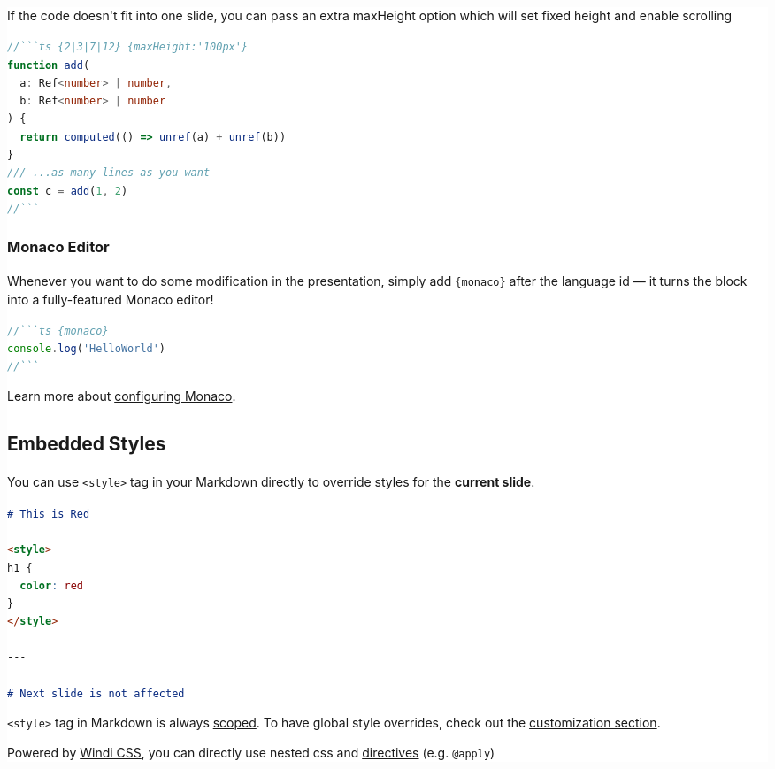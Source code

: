 If the code doesn't fit into one slide, you can pass an extra maxHeight option which will set fixed height
and enable scrolling

~~~ts {2|3|7|12}
//```ts {2|3|7|12} {maxHeight:'100px'}
function add(
  a: Ref<number> | number,
  b: Ref<number> | number
) {
  return computed(() => unref(a) + unref(b))
}
/// ...as many lines as you want
const c = add(1, 2)
//```
~~~

### Monaco Editor

Whenever you want to do some modification in the presentation, simply add `{monaco}` after the language id — it turns the block into a fully-featured Monaco editor!

~~~ts
//```ts {monaco}
console.log('HelloWorld')
//```
~~~

Learn more about [configuring Monaco](/custom/config-monaco).

## Embedded Styles

You can use `<style>` tag in your Markdown directly to override styles for the **current slide**.

```md
# This is Red

<style>
h1 {
  color: red
}
</style>

---

# Next slide is not affected
```

`<style>` tag in Markdown is always [scoped](https://vue-loader.vuejs.org/guide/scoped-css.html). To have global style overrides, check out the [customization section](/custom/directory-structure#style).

Powered by [Windi CSS](https://windicss.org), you can directly use nested css and [directives](https://windicss.org/features/directives.html) (e.g. `@apply`)
